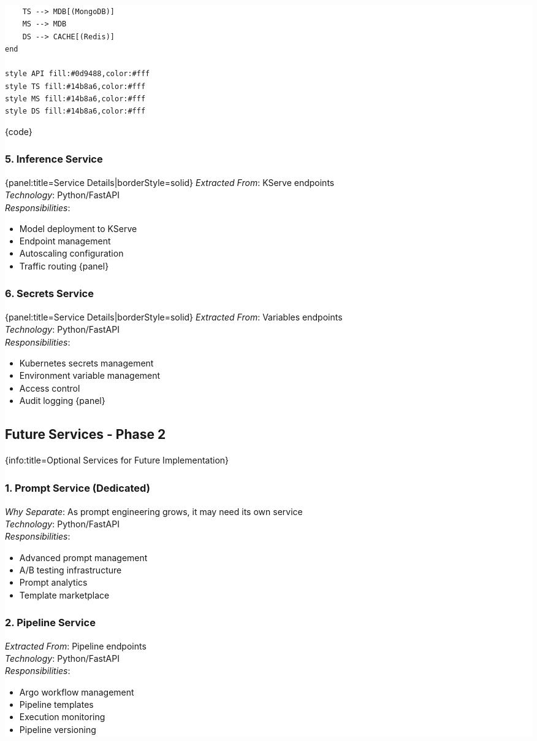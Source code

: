         TS --> MDB[(MongoDB)]
        MS --> MDB
        DS --> CACHE[(Redis)]
    end
    
    style API fill:#0d9488,color:#fff
    style TS fill:#14b8a6,color:#fff
    style MS fill:#14b8a6,color:#fff
    style DS fill:#14b8a6,color:#fff
{code}

### 5. Inference Service

{panel:title=Service Details|borderStyle=solid}
*Extracted From*: KServe endpoints  
*Technology*: Python/FastAPI  
*Responsibilities*:
* Model deployment to KServe
* Endpoint management
* Autoscaling configuration
* Traffic routing
{panel}

### 6. Secrets Service

{panel:title=Service Details|borderStyle=solid}
*Extracted From*: Variables endpoints  
*Technology*: Python/FastAPI  
*Responsibilities*:
* Kubernetes secrets management
* Environment variable management
* Access control
* Audit logging
{panel}

## Future Services - Phase 2

{info:title=Optional Services for Future Implementation}
### 1. Prompt Service (Dedicated)
*Why Separate*: As prompt engineering grows, it may need its own service  
*Technology*: Python/FastAPI  
*Responsibilities*:
* Advanced prompt management
* A/B testing infrastructure
* Prompt analytics
* Template marketplace

### 2. Pipeline Service
*Extracted From*: Pipeline endpoints  
*Technology*: Python/FastAPI  
*Responsibilities*:
* Argo workflow management
* Pipeline templates
* Execution monitoring
* Pipeline versioning
